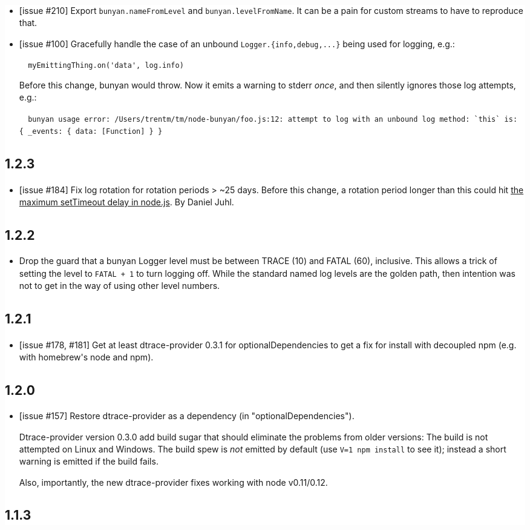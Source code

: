- [issue #210] Export `bunyan.nameFromLevel` and `bunyan.levelFromName`. It can
  be a pain for custom streams to have to reproduce that.

- [issue #100] Gracefully handle the case of an unbound
  `Logger.{info,debug,...}` being used for logging, e.g.:

        myEmittingThing.on('data', log.info)

  Before this change, bunyan would throw. Now it emits a warning to stderr
  *once*, and then silently ignores those log attempts, e.g.:

        bunyan usage error: /Users/trentm/tm/node-bunyan/foo.js:12: attempt to log with an unbound log method: `this` is: { _events: { data: [Function] } }


## 1.2.3

- [issue #184] Fix log rotation for rotation periods > ~25 days. Before this
  change, a rotation period longer than this could hit [the maximum setTimeout
  delay in node.js](https://github.com/joyent/node/issues/8656). By Daniel Juhl.


## 1.2.2

- Drop the guard that a bunyan Logger level must be between TRACE (10)
  and FATAL (60), inclusive. This allows a trick of setting the level
  to `FATAL + 1` to turn logging off. While the standard named log levels are
  the golden path, then intention was not to get in the way of using
  other level numbers.


## 1.2.1

- [issue #178, #181] Get at least dtrace-provider 0.3.1 for
  optionalDependencies to get a fix for install with decoupled npm (e.g. with
  homebrew's node and npm).


## 1.2.0

- [issue #157] Restore dtrace-provider as a dependency (in
  "optionalDependencies").

  Dtrace-provider version 0.3.0 add build sugar that should eliminate the
  problems from older versions:
  The build is not attempted on Linux and Windows. The build spew is
  *not* emitted by default (use `V=1 npm install` to see it); instead a
  short warning is emitted if the build fails.

  Also, importantly, the new dtrace-provider fixes working with node
  v0.11/0.12.


## 1.1.3
